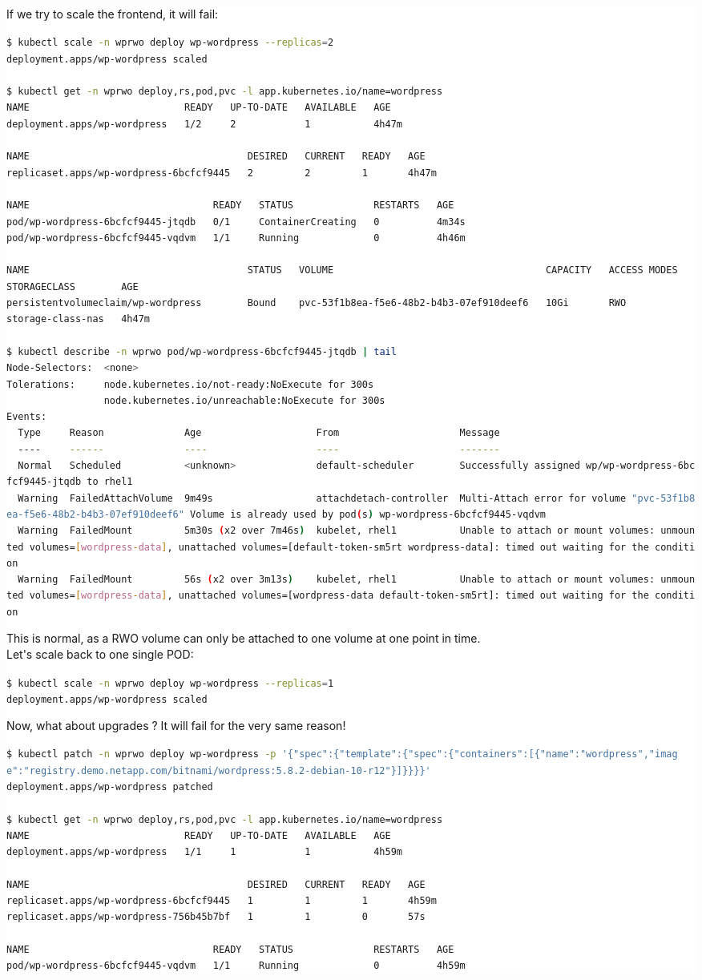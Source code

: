 If we try to scale the frontend, it will fail:

```bash
$ kubectl scale -n wprwo deploy wp-wordpress --replicas=2
deployment.apps/wp-wordpress scaled

$ kubectl get -n wprwo deploy,rs,pod,pvc -l app.kubernetes.io/name=wordpress
NAME                           READY   UP-TO-DATE   AVAILABLE   AGE
deployment.apps/wp-wordpress   1/2     2            1           4h47m

NAME                                      DESIRED   CURRENT   READY   AGE
replicaset.apps/wp-wordpress-6bcfcf9445   2         2         1       4h47m

NAME                                READY   STATUS              RESTARTS   AGE
pod/wp-wordpress-6bcfcf9445-jtqdb   0/1     ContainerCreating   0          4m34s
pod/wp-wordpress-6bcfcf9445-vqdvm   1/1     Running             0          4h46m

NAME                                      STATUS   VOLUME                                     CAPACITY   ACCESS MODES   STORAGECLASS        AGE
persistentvolumeclaim/wp-wordpress        Bound    pvc-53f1b8ea-f5e6-48b2-b4b3-07ef910deef6   10Gi       RWO            storage-class-nas   4h47m

$ kubectl describe -n wprwo pod/wp-wordpress-6bcfcf9445-jtqdb | tail
Node-Selectors:  <none>
Tolerations:     node.kubernetes.io/not-ready:NoExecute for 300s
                 node.kubernetes.io/unreachable:NoExecute for 300s
Events:
  Type     Reason              Age                    From                     Message
  ----     ------              ----                   ----                     -------
  Normal   Scheduled           <unknown>              default-scheduler        Successfully assigned wp/wp-wordpress-6bcfcf9445-jtqdb to rhel1
  Warning  FailedAttachVolume  9m49s                  attachdetach-controller  Multi-Attach error for volume "pvc-53f1b8ea-f5e6-48b2-b4b3-07ef910deef6" Volume is already used by pod(s) wp-wordpress-6bcfcf9445-vqdvm
  Warning  FailedMount         5m30s (x2 over 7m46s)  kubelet, rhel1           Unable to attach or mount volumes: unmounted volumes=[wordpress-data], unattached volumes=[default-token-sm5rt wordpress-data]: timed out waiting for the condition
  Warning  FailedMount         56s (x2 over 3m13s)    kubelet, rhel1           Unable to attach or mount volumes: unmounted volumes=[wordpress-data], unattached volumes=[wordpress-data default-token-sm5rt]: timed out waiting for the condition
```

This is normal, as a RWO volume can only be attached to one volume at one point in time.  
Let's scale back to one single POD:

```bash
$ kubectl scale -n wprwo deploy wp-wordpress --replicas=1
deployment.apps/wp-wordpress scaled
```

Now, what about upgrades ? It will fail for the very same reason!

```bash
$ kubectl patch -n wprwo deploy wp-wordpress -p '{"spec":{"template":{"spec":{"containers":[{"name":"wordpress","image":"registry.demo.netapp.com/bitnami/wordpress:5.8.2-debian-10-r12"}]}}}}'
deployment.apps/wp-wordpress patched

$ kubectl get -n wprwo deploy,rs,pod,pvc -l app.kubernetes.io/name=wordpress
NAME                           READY   UP-TO-DATE   AVAILABLE   AGE
deployment.apps/wp-wordpress   1/1     1            1           4h59m

NAME                                      DESIRED   CURRENT   READY   AGE
replicaset.apps/wp-wordpress-6bcfcf9445   1         1         1       4h59m
replicaset.apps/wp-wordpress-756b45b7bf   1         1         0       57s

NAME                                READY   STATUS              RESTARTS   AGE
pod/wp-wordpress-6bcfcf9445-vqdvm   1/1     Running             0          4h59m
```